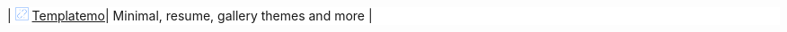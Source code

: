 | <img src="image/others.svg" width="15" height="15" alt="Templatemo" /> [Templatemo](https://templatemo.com/)| Minimal, resume, gallery themes and more |